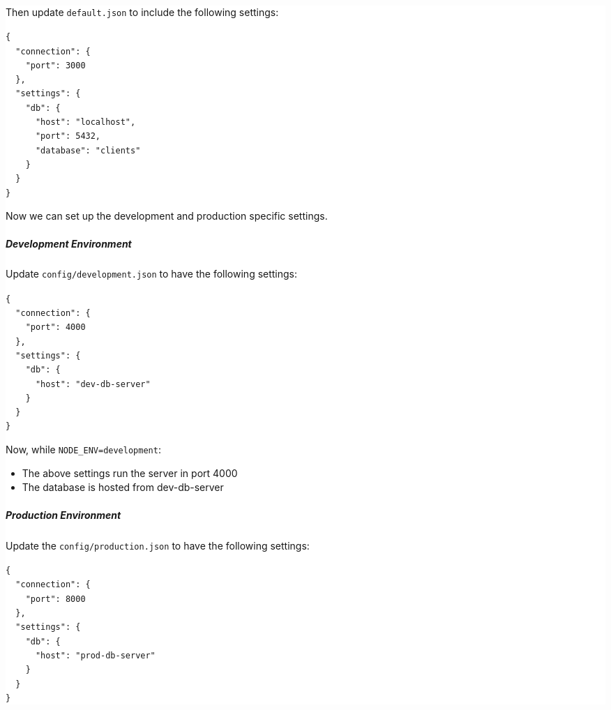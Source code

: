 Then update `default.json` to include the following settings:

```
{
  "connection": {
    "port": 3000
  },
  "settings": {
    "db": {
      "host": "localhost",
      "port": 5432,
      "database": "clients"
    }
  }
}
```

Now we can set up the development and production specific settings.

##### _**Development Environment**_

Update `config/development.json` to have the following settings:

```
{
  "connection": {
    "port": 4000
  },
  "settings": {
    "db": {
      "host": "dev-db-server"
    }
  }
}
```

Now, while `NODE_ENV=development`:

* The above settings run the server in port 4000
* The database is hosted from dev-db-server

##### _**Production Environment**_

Update the `config/production.json` to have the following settings:

```
{
  "connection": {
    "port": 8000
  },
  "settings": {
    "db": {
      "host": "prod-db-server"
    }
  }
}
```

